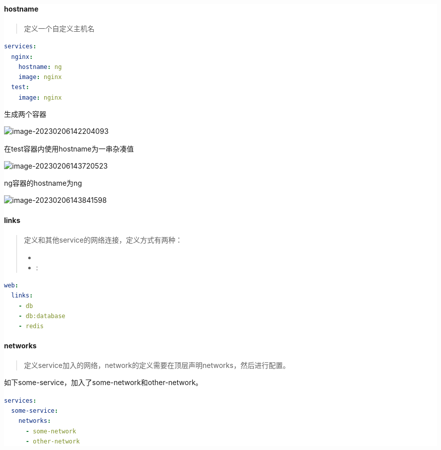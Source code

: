 

#### hostname

> 定义一个自定义主机名



```yaml
services:
  nginx:
    hostname: ng
    image: nginx 
  test:
    image: nginx
```



生成两个容器

![image-20230206142204093](https://typora-blog-picture.oss-cn-chengdu.aliyuncs.com/blog/image-20230206142204093.png)



在test容器内使用hostname为一串杂凑值

![image-20230206143720523](https://typora-blog-picture.oss-cn-chengdu.aliyuncs.com/blog/image-20230206143720523.png)



ng容器的hostname为ng

![image-20230206143841598](https://typora-blog-picture.oss-cn-chengdu.aliyuncs.com/blog/image-20230206143841598.png)



#### links

> 定义和其他service的网络连接，定义方式有两种：
>
> - <serviceName> 
> - <serviceName>:<alias>

```yaml
web:
  links:
    - db
    - db:database
    - redis
```



#### networks

> 定义service加入的网络，network的定义需要在顶层声明networks，然后进行配置。

如下some-service，加入了some-network和other-network。

```yaml
services:
  some-service:
    networks:
      - some-network
      - other-network
```
